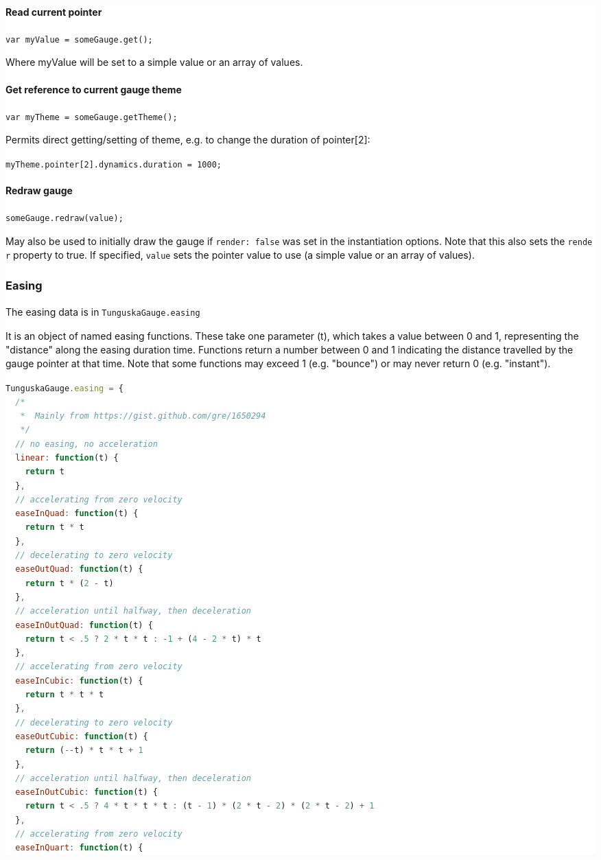 #### Read current pointer

`var myValue = someGauge.get();`

Where myValue will be set to a simple value or an array of values.

#### Get reference to current gauge theme

`var myTheme = someGauge.getTheme();`

Permits direct getting/setting of theme, e.g. to change the duration of pointer[2]:

`myTheme.pointer[2].dynamics.duration = 1000;`

#### Redraw gauge

`someGauge.redraw(value);`

May also be used to initially draw the gauge if `render: false` was set in the instantiation options. Note that this also sets the `render`
property to true. If specified, `value` sets the pointer value to use (a simple value or an array of values).

### Easing

The easing data is in `TunguskaGauge.easing`

It is an object of named easing functions. These take one parameter (t), which takes
a value between 0 and 1, representing the "distance" along the easing duration time.
Functions return a number between 0 and 1 indicating the distance travelled by the
gauge pointer at that time. Note that some functions may exceed 1 (e.g. "bounce") or
may never return 0 (e.g. "instant").

```JavaScript
TunguskaGauge.easing = {
  /*
   *  Mainly from https://gist.github.com/gre/1650294
   */
  // no easing, no acceleration
  linear: function(t) {
    return t
  },
  // accelerating from zero velocity
  easeInQuad: function(t) {
    return t * t
  },
  // decelerating to zero velocity
  easeOutQuad: function(t) {
    return t * (2 - t)
  },
  // acceleration until halfway, then deceleration
  easeInOutQuad: function(t) {
    return t < .5 ? 2 * t * t : -1 + (4 - 2 * t) * t
  },
  // accelerating from zero velocity
  easeInCubic: function(t) {
    return t * t * t
  },
  // decelerating to zero velocity
  easeOutCubic: function(t) {
    return (--t) * t * t + 1
  },
  // acceleration until halfway, then deceleration
  easeInOutCubic: function(t) {
    return t < .5 ? 4 * t * t * t : (t - 1) * (2 * t - 2) * (2 * t - 2) + 1
  },
  // accelerating from zero velocity
  easeInQuart: function(t) {
```
